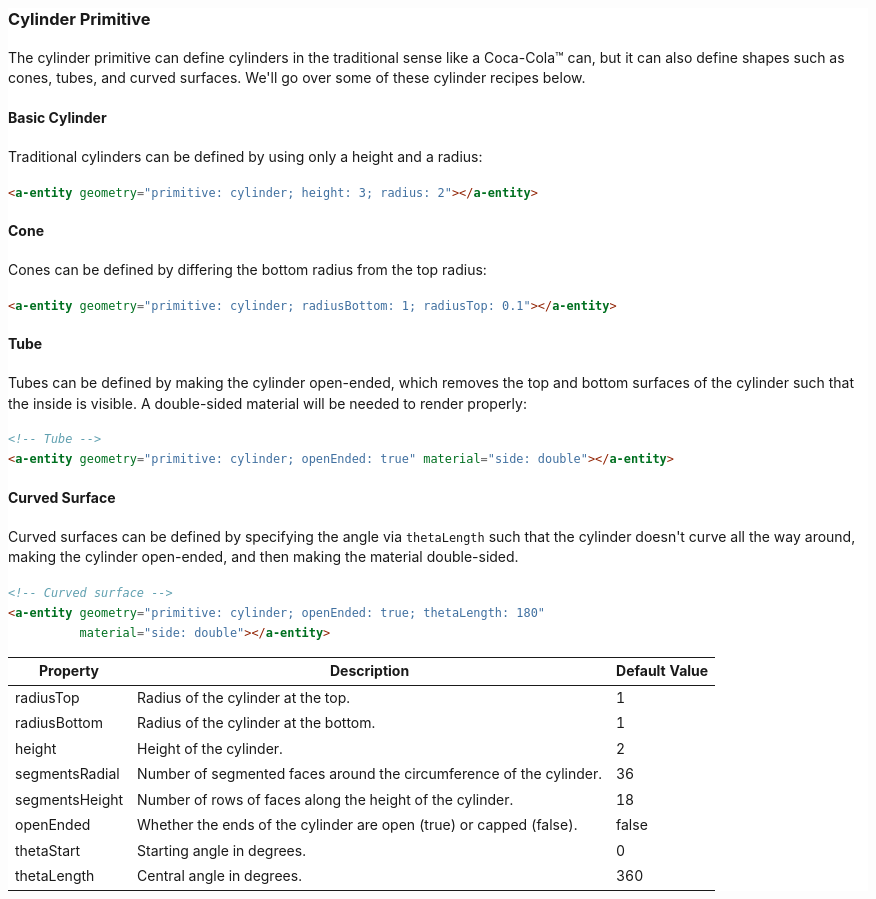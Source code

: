 ### Cylinder Primitive

The cylinder primitive can define cylinders in the traditional sense like a Coca-Cola™ can, but it can also define shapes such as cones, tubes, and curved surfaces. We'll go over some of these cylinder recipes below.

#### Basic Cylinder

Traditional cylinders can be defined by using only a height and a radius:

```html
<a-entity geometry="primitive: cylinder; height: 3; radius: 2"></a-entity>
```

#### Cone

Cones can be defined by differing the bottom radius from the top radius:

```html
<a-entity geometry="primitive: cylinder; radiusBottom: 1; radiusTop: 0.1"></a-entity>
```

#### Tube

Tubes can be defined by making the cylinder open-ended, which removes the top and bottom surfaces of the cylinder such that the inside is visible. A double-sided material will be needed to render properly:

```html
<!-- Tube -->
<a-entity geometry="primitive: cylinder; openEnded: true" material="side: double"></a-entity>
```

#### Curved Surface

Curved surfaces can be defined by specifying the angle via `thetaLength`
such that the cylinder doesn't curve all the way around, making the cylinder
open-ended, and then making the material double-sided.

```html
<!-- Curved surface -->
<a-entity geometry="primitive: cylinder; openEnded: true; thetaLength: 180"
          material="side: double"></a-entity>
```

| Property       | Description                                                         | Default Value |
|----------------|---------------------------------------------------------------------|---------------|
| radiusTop      | Radius of the cylinder at the top.                                  | 1             |
| radiusBottom   | Radius of the cylinder at the bottom.                               | 1             |
| height         | Height of the cylinder.                                             | 2             |
| segmentsRadial | Number of segmented faces around the circumference of the cylinder. | 36            |
| segmentsHeight | Number of rows of faces along the height of the cylinder.           | 18            |
| openEnded      | Whether the ends of the cylinder are open (true) or capped (false). | false         |
| thetaStart     | Starting angle in degrees.                                          | 0             |
| thetaLength    | Central angle in degrees.                                           | 360           |
